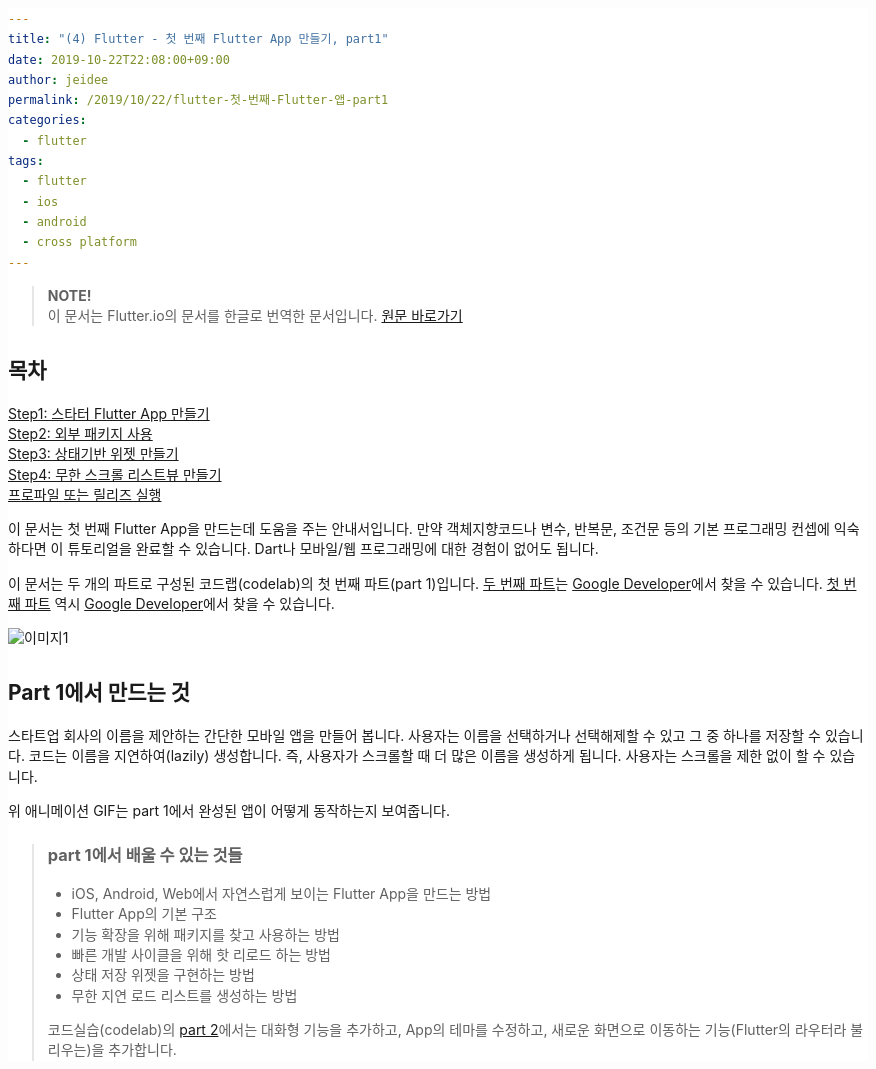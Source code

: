 ```yaml
---
title: "(4) Flutter - 첫 번째 Flutter App 만들기, part1"
date: 2019-10-22T22:08:00+09:00
author: jeidee
permalink: /2019/10/22/flutter-첫-번째-Flutter-앱-part1
categories:
  - flutter
tags:
  - flutter
  - ios
  - android
  - cross platform
---
```


> **NOTE!**  
> 이 문서는 Flutter.io의 문서를 한글로 번역한 문서입니다. [원문 바로가기](https://flutter.dev/docs/get-started/codelab)

## 목차

[Step1: 스타터 Flutter App 만들기](#Step1:-스타터-Flutter-App-만들기)  
[Step2: 외부 패키지 사용](#Step2:-외부-패키지-사용)  
[Step3: 상태기반 위젯 만들기](#Step3:-상태기반-위제-만들기)  
[Step4: 무한 스크롤 리스트뷰 만들기](#Step4:-무한-스크롤-리스트뷰-만들기)  
[프로파일 또는 릴리즈 실행](프로파일-또는-릴리즈-실행)

이 문서는 첫 번째 Flutter App을 만드는데 도움을 주는 안내서입니다. 만약 객체지향코드나 변수, 반복문, 조건문 등의 기본 프로그래밍 컨셉에 익숙하다면 이 튜토리얼을 완료할 수 있습니다. Dart나 모바일/웹 프로그래밍에 대한 경험이 없어도 됩니다.

이 문서는 두 개의 파트로 구성된 코드랩(codelab)의 첫 번째 파트(part 1)입니다. [두 번째 파트](https://codelabs.developers.google.com/codelabs/first-flutter-app-pt2)는 [Google Developer](https://codelabs.developers.google.com/)에서 찾을 수 있습니다. [첫 번째 파트](https://codelabs.developers.google.com/codelabs/first-flutter-app-pt1) 역시 [Google Developer](https://codelabs.developers.google.com/)에서 찾을 수 있습니다.

![이미지1](https://flutter.dev/assets/get-started/startup-namer-part-1-9db323d8383da0000c8be4e1a12e3d9ff6ab3a0eb8b86984451b329f1f3b4196.gif)

## Part 1에서 만드는 것

스타트업 회사의 이름을 제안하는 간단한 모바일 앱을 만들어 봅니다. 사용자는 이름을 선택하거나 선택해제할 수 있고 그 중 하나를 저장할 수 있습니다. 코드는 이름을 지연하여(lazily) 생성합니다. 즉, 사용자가 스크롤할 때 더 많은 이름을 생성하게 됩니다. 사용자는 스크롤을 제한 없이 할 수 있습니다.

위 애니메이션 GIF는 part 1에서 완성된 앱이 어떻게 동작하는지 보여줍니다.

> ### part 1에서 배울 수 있는 것들
>
> - iOS, Android, Web에서 자연스럽게 보이는 Flutter App을 만드는 방법
> - Flutter App의 기본 구조
> - 기능 확장을 위해 패키지를 찾고 사용하는 방법
> - 빠른 개발 사이클을 위해 핫 리로드 하는 방법
> - 상태 저장 위젯을 구현하는 방법
> - 무한 지연 로드 리스트를 생성하는 방법
>
> 코드실습(codelab)의 [part 2](https://codelabs.developers.google.com/codelabs/first-flutter-app-pt2)에서는 대화형 기능을 추가하고, App의 테마를 수정하고, 새로운 화면으로 이동하는 기능(Flutter의 라우터라 불리우는)을 추가합니다.
